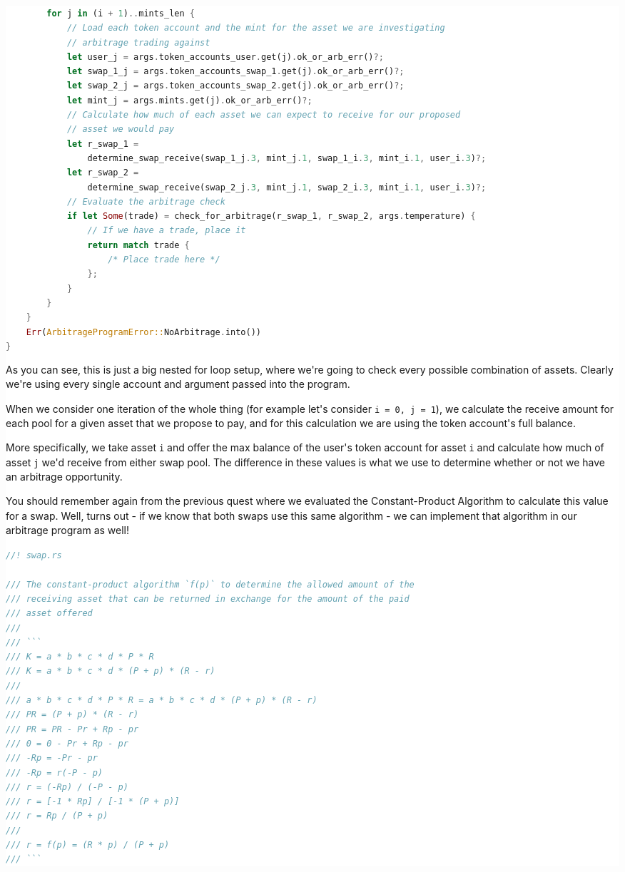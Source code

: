 ```rust
        for j in (i + 1)..mints_len {
            // Load each token account and the mint for the asset we are investigating
            // arbitrage trading against
            let user_j = args.token_accounts_user.get(j).ok_or_arb_err()?;
            let swap_1_j = args.token_accounts_swap_1.get(j).ok_or_arb_err()?;
            let swap_2_j = args.token_accounts_swap_2.get(j).ok_or_arb_err()?;
            let mint_j = args.mints.get(j).ok_or_arb_err()?;
            // Calculate how much of each asset we can expect to receive for our proposed
            // asset we would pay
            let r_swap_1 =
                determine_swap_receive(swap_1_j.3, mint_j.1, swap_1_i.3, mint_i.1, user_i.3)?;
            let r_swap_2 =
                determine_swap_receive(swap_2_j.3, mint_j.1, swap_2_i.3, mint_i.1, user_i.3)?;
            // Evaluate the arbitrage check
            if let Some(trade) = check_for_arbitrage(r_swap_1, r_swap_2, args.temperature) {
                // If we have a trade, place it
                return match trade {
                    /* Place trade here */
                };
            }
        }
    }
    Err(ArbitrageProgramError::NoArbitrage.into())
}
```

As you can see, this is just a big nested for loop setup, where we're going to check every possible combination of assets. Clearly we're using every single account and argument passed into the program.

When we consider one iteration of the whole thing (for example let's consider `i = 0, j = 1`), we calculate the receive amount for each pool for a given asset that we propose to pay, and for this calculation we are using the token account's full balance.

More specifically, we take asset `i` and offer the max balance of the user's token account for asset `i` and calculate how much of asset `j` we'd receive from either swap pool. The difference in these values is what we use to determine whether or not we have an arbitrage opportunity.

You should remember again from the previous quest where we evaluated the Constant-Product Algorithm to calculate this value for a swap. Well, turns out - if we know that both swaps use this same algorithm - we can implement that algorithm in our arbitrage program as well!

````rust
//! swap.rs

/// The constant-product algorithm `f(p)` to determine the allowed amount of the
/// receiving asset that can be returned in exchange for the amount of the paid
/// asset offered
///
/// ```
/// K = a * b * c * d * P * R
/// K = a * b * c * d * (P + p) * (R - r)
///
/// a * b * c * d * P * R = a * b * c * d * (P + p) * (R - r)
/// PR = (P + p) * (R - r)
/// PR = PR - Pr + Rp - pr
/// 0 = 0 - Pr + Rp - pr
/// -Rp = -Pr - pr
/// -Rp = r(-P - p)
/// r = (-Rp) / (-P - p)
/// r = [-1 * Rp] / [-1 * (P + p)]
/// r = Rp / (P + p)
///
/// r = f(p) = (R * p) / (P + p)
/// ```
````